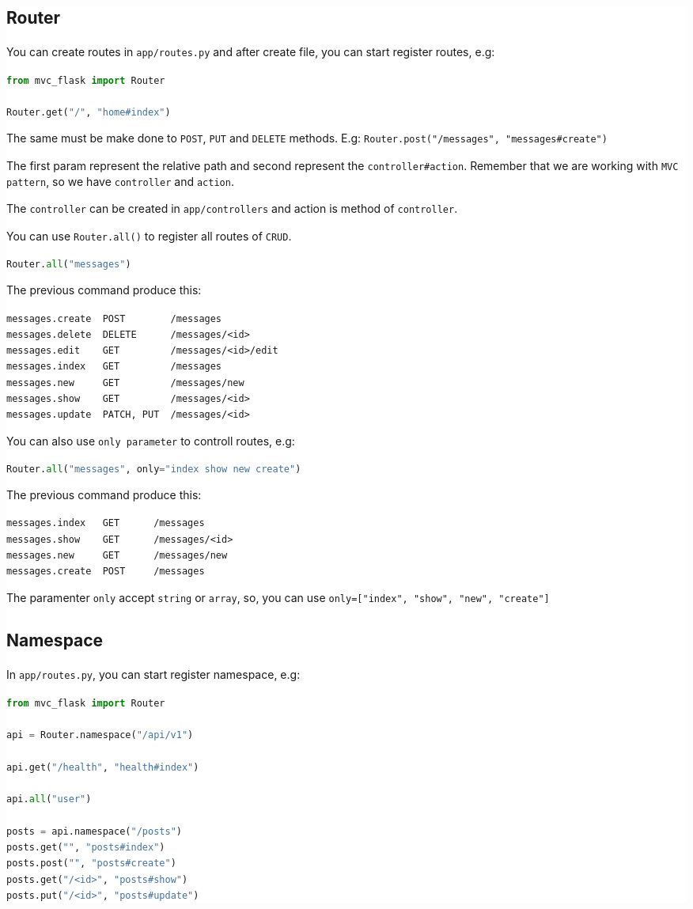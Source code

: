 ## Router
You can create routes in `app/routes.py` and after create file, you can start register routes, e.g:

```python
from mvc_flask import Router

Router.get("/", "home#index")
```

The same must be make done to `POST`, `PUT` and `DELETE` methods. E.g: `Router.post("/messages", "messages#create")`

The first param represent the relative path and second represent the `controller#action`. Remember that we are working with `MVC pattern`, so we have `controller` and `action`.

The `controller` can be created in `app/controllers` and action is method of `controller`.

You can use `Router.all()` to register all routes of `CRUD`.

```python
Router.all("messages")
```

The previous command produce this:

```shell
messages.create  POST        /messages
messages.delete  DELETE      /messages/<id>
messages.edit    GET         /messages/<id>/edit
messages.index   GET         /messages
messages.new     GET         /messages/new
messages.show    GET         /messages/<id>
messages.update  PATCH, PUT  /messages/<id>
```

You can also use `only parameter` to controll routes, e.g:

```python
Router.all("messages", only="index show new create")
```

The previous command produce this:

```shell
messages.index   GET      /messages
messages.show    GET      /messages/<id>
messages.new     GET      /messages/new
messages.create  POST     /messages
```

The paramenter `only` accept `string` or `array`, so, you can use `only=["index", "show", "new", "create"]`

## Namespace
In `app/routes.py`, you can start register namespace, e.g:

```python
from mvc_flask import Router

api = Router.namespace("/api/v1")

api.get("/health", "health#index")

api.all("user")

posts = api.namespace("/posts")
posts.get("", "posts#index")
posts.post("", "posts#create")
posts.get("/<id>", "posts#show")
posts.put("/<id>", "posts#update")
```